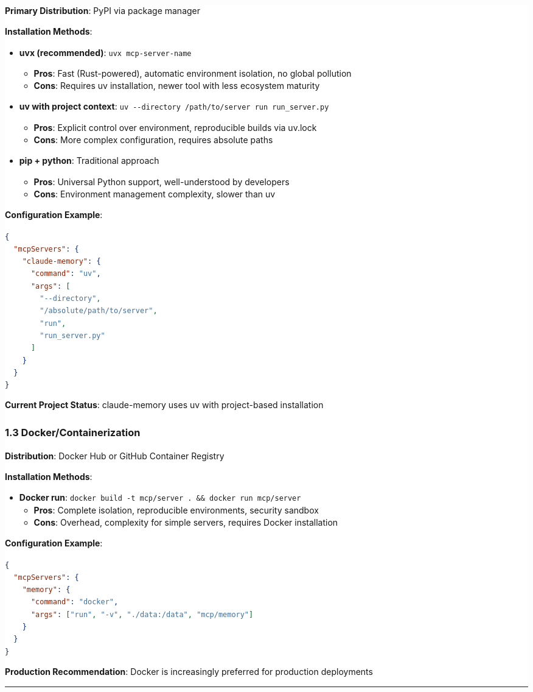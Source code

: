**Primary Distribution**: PyPI via package manager

**Installation Methods**:
- **uvx (recommended)**: `uvx mcp-server-name`
  - **Pros**: Fast (Rust-powered), automatic environment isolation, no global pollution
  - **Cons**: Requires uv installation, newer tool with less ecosystem maturity

- **uv with project context**: `uv --directory /path/to/server run run_server.py`
  - **Pros**: Explicit control over environment, reproducible builds via uv.lock
  - **Cons**: More complex configuration, requires absolute paths

- **pip + python**: Traditional approach
  - **Pros**: Universal Python support, well-understood by developers
  - **Cons**: Environment management complexity, slower than uv

**Configuration Example**:
```json
{
  "mcpServers": {
    "claude-memory": {
      "command": "uv",
      "args": [
        "--directory",
        "/absolute/path/to/server",
        "run",
        "run_server.py"
      ]
    }
  }
}
```

**Current Project Status**: claude-memory uses uv with project-based installation

### 1.3 Docker/Containerization

**Distribution**: Docker Hub or GitHub Container Registry

**Installation Methods**:
- **Docker run**: `docker build -t mcp/server . && docker run mcp/server`
  - **Pros**: Complete isolation, reproducible environments, security sandbox
  - **Cons**: Overhead, complexity for simple servers, requires Docker installation

**Configuration Example**:
```json
{
  "mcpServers": {
    "memory": {
      "command": "docker",
      "args": ["run", "-v", "./data:/data", "mcp/memory"]
    }
  }
}
```

**Production Recommendation**: Docker is increasingly preferred for production deployments

---